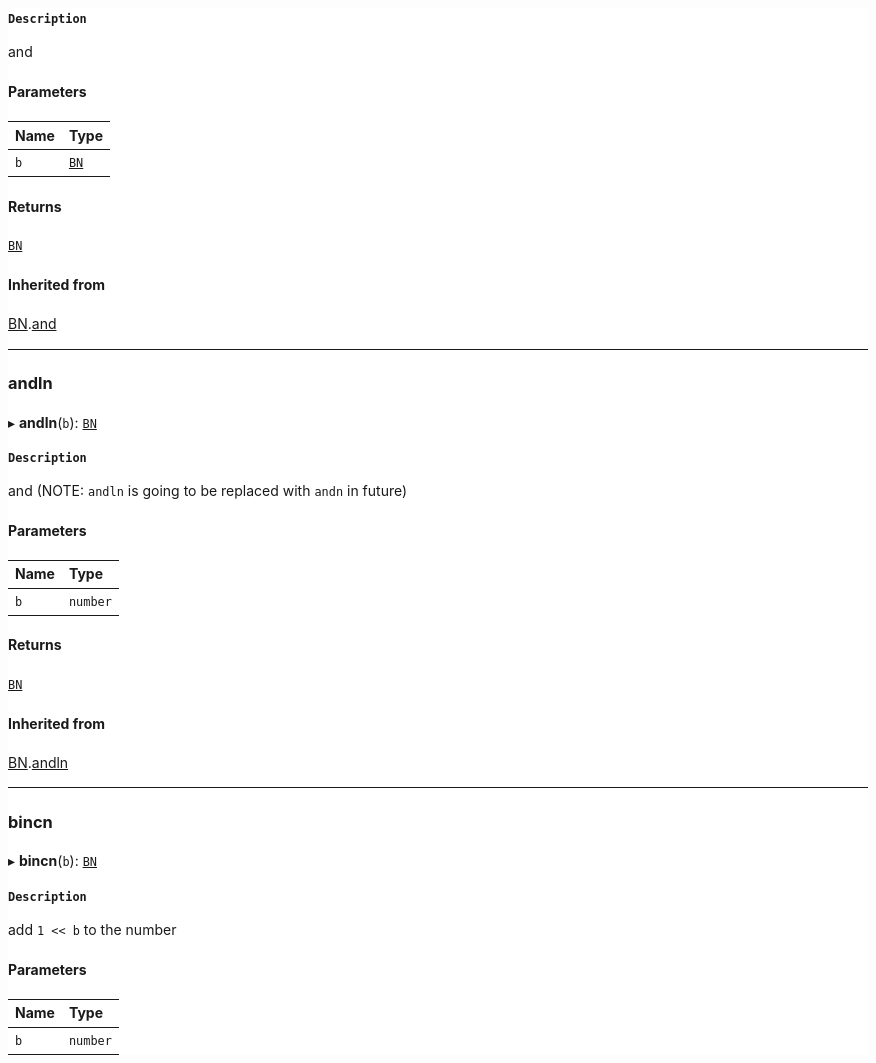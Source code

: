 **`Description`**

and

#### Parameters

| Name | Type |
| :------ | :------ |
| `b` | [`BN`](internal_.BN-1.md) |

#### Returns

[`BN`](internal_.BN-1.md)

#### Inherited from

[BN](internal_.BN-1.md).[and](internal_.BN-1.md#and)

___

### andln

▸ **andln**(`b`): [`BN`](internal_.BN-1.md)

**`Description`**

and (NOTE: `andln` is going to be replaced with `andn` in future)

#### Parameters

| Name | Type |
| :------ | :------ |
| `b` | `number` |

#### Returns

[`BN`](internal_.BN-1.md)

#### Inherited from

[BN](internal_.BN-1.md).[andln](internal_.BN-1.md#andln)

___

### bincn

▸ **bincn**(`b`): [`BN`](internal_.BN-1.md)

**`Description`**

add `1 << b` to the number

#### Parameters

| Name | Type |
| :------ | :------ |
| `b` | `number` |
